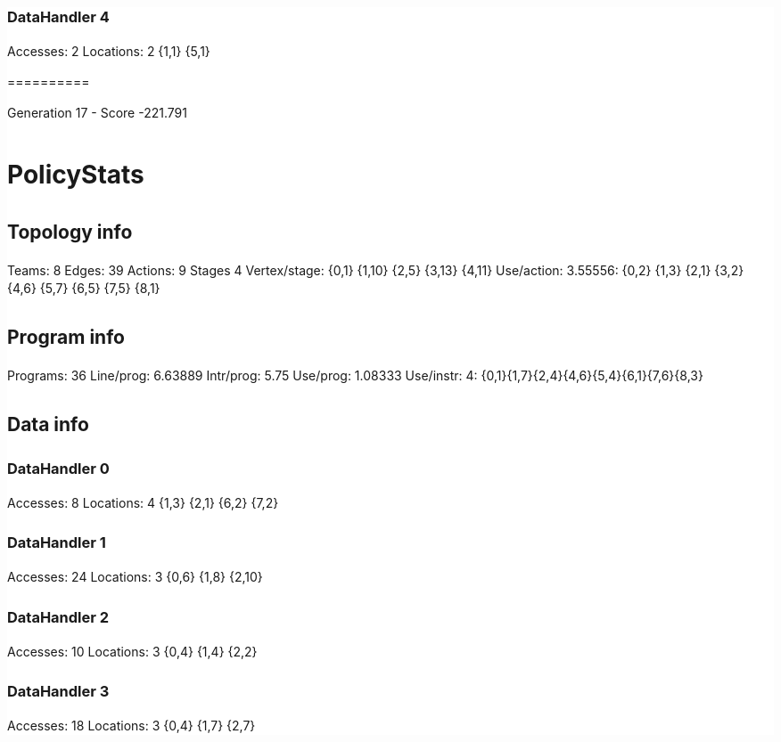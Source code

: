 ### DataHandler 4
Accesses:	2
Locations:	2
{1,1} {5,1} 


==========

Generation 17 - Score -221.791

# PolicyStats
## Topology info
Teams:		8
Edges:		39
Actions:	9
Stages		4
Vertex/stage:	{0,1} {1,10} {2,5} {3,13} {4,11} 
Use/action:	3.55556: {0,2} {1,3} {2,1} {3,2} {4,6} {5,7} {6,5} {7,5} {8,1} 

## Program info
Programs:	36
Line/prog:	6.63889
Intr/prog:	5.75
Use/prog:	1.08333
Use/instr:	4: {0,1}{1,7}{2,4}{4,6}{5,4}{6,1}{7,6}{8,3}

## Data info

### DataHandler 0
Accesses:	8
Locations:	4
{1,3} {2,1} {6,2} {7,2} 

### DataHandler 1
Accesses:	24
Locations:	3
{0,6} {1,8} {2,10} 

### DataHandler 2
Accesses:	10
Locations:	3
{0,4} {1,4} {2,2} 

### DataHandler 3
Accesses:	18
Locations:	3
{0,4} {1,7} {2,7} 
